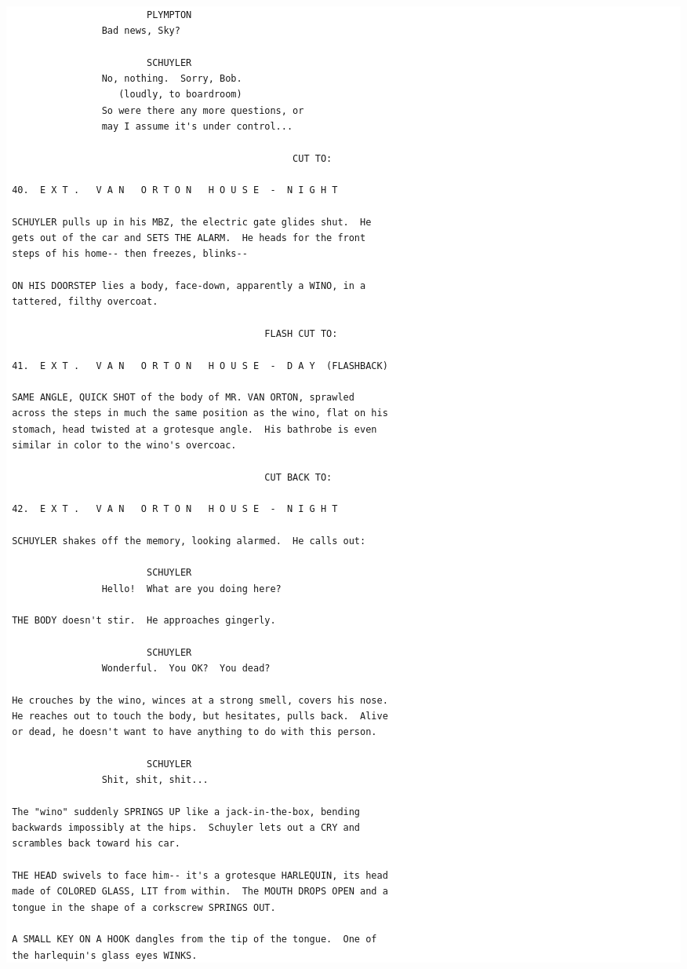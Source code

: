                              PLYMPTON
                     Bad news, Sky? 

                             SCHUYLER 
                     No, nothing.  Sorry, Bob.
                        (loudly, to boardroom) 
                     So were there any more questions, or
                     may I assume it's under control... 

                                                       CUT TO: 

     40.  E X T .   V A N   O R T O N   H O U S E  -  N I G H T 

     SCHUYLER pulls up in his MBZ, the electric gate glides shut.  He
     gets out of the car and SETS THE ALARM.  He heads for the front
     steps of his home-- then freezes, blinks-- 

     ON HIS DOORSTEP lies a body, face-down, apparently a WINO, in a
     tattered, filthy overcoat. 

                                                  FLASH CUT TO:

     41.  E X T .   V A N   O R T O N   H O U S E  -  D A Y  (FLASHBACK) 

     SAME ANGLE, QUICK SHOT of the body of MR. VAN ORTON, sprawled 
     across the steps in much the same position as the wino, flat on his 
     stomach, head twisted at a grotesque angle.  His bathrobe is even
     similar in color to the wino's overcoac. 

                                                  CUT BACK TO:

     42.  E X T .   V A N   O R T O N   H O U S E  -  N I G H T 

     SCHUYLER shakes off the memory, looking alarmed.  He calls out:

                             SCHUYLER 
                     Hello!  What are you doing here? 

     THE BODY doesn't stir.  He approaches gingerly.

                             SCHUYLER 
                     Wonderful.  You OK?  You dead? 

     He crouches by the wino, winces at a strong smell, covers his nose.
     He reaches out to touch the body, but hesitates, pulls back.  Alive
     or dead, he doesn't want to have anything to do with this person. 

                             SCHUYLER 
                     Shit, shit, shit...

     The "wino" suddenly SPRINGS UP like a jack-in-the-box, bending
     backwards impossibly at the hips.  Schuyler lets out a CRY and 
     scrambles back toward his car.

     THE HEAD swivels to face him-- it's a grotesque HARLEQUIN, its head
     made of COLORED GLASS, LIT from within.  The MOUTH DROPS OPEN and a 
     tongue in the shape of a corkscrew SPRINGS OUT. 

     A SMALL KEY ON A HOOK dangles from the tip of the tongue.  One of
     the harlequin's glass eyes WINKS. 
